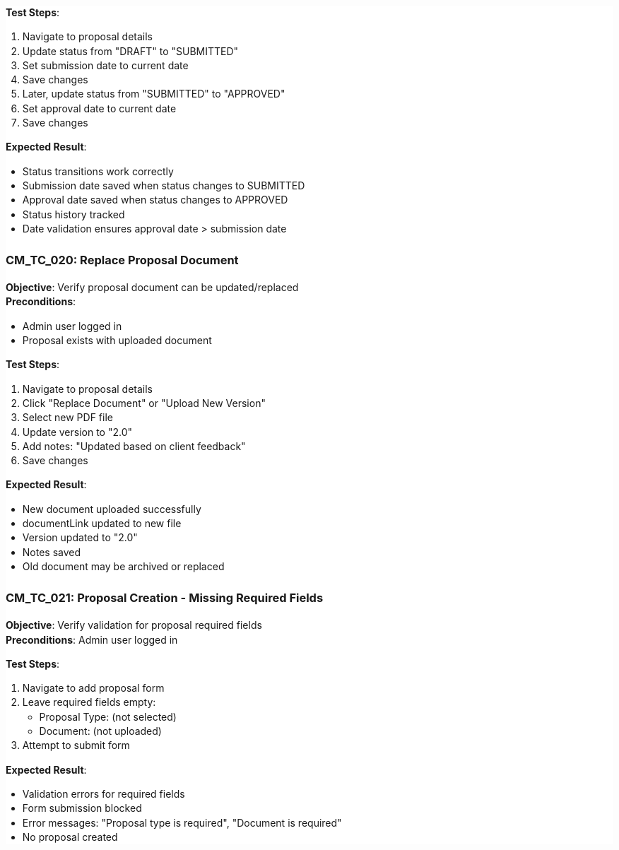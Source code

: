 **Test Steps**:
1. Navigate to proposal details
2. Update status from "DRAFT" to "SUBMITTED"
3. Set submission date to current date
4. Save changes
5. Later, update status from "SUBMITTED" to "APPROVED"
6. Set approval date to current date
7. Save changes

**Expected Result**:
- Status transitions work correctly
- Submission date saved when status changes to SUBMITTED
- Approval date saved when status changes to APPROVED
- Status history tracked
- Date validation ensures approval date > submission date

### CM_TC_020: Replace Proposal Document
**Objective**: Verify proposal document can be updated/replaced  
**Preconditions**: 
- Admin user logged in
- Proposal exists with uploaded document

**Test Steps**:
1. Navigate to proposal details
2. Click "Replace Document" or "Upload New Version"
3. Select new PDF file
4. Update version to "2.0"
5. Add notes: "Updated based on client feedback"
6. Save changes

**Expected Result**:
- New document uploaded successfully
- documentLink updated to new file
- Version updated to "2.0"
- Notes saved
- Old document may be archived or replaced

### CM_TC_021: Proposal Creation - Missing Required Fields
**Objective**: Verify validation for proposal required fields  
**Preconditions**: Admin user logged in

**Test Steps**:
1. Navigate to add proposal form
2. Leave required fields empty:
   - Proposal Type: (not selected)
   - Document: (not uploaded)
3. Attempt to submit form

**Expected Result**:
- Validation errors for required fields
- Form submission blocked
- Error messages: "Proposal type is required", "Document is required"
- No proposal created
